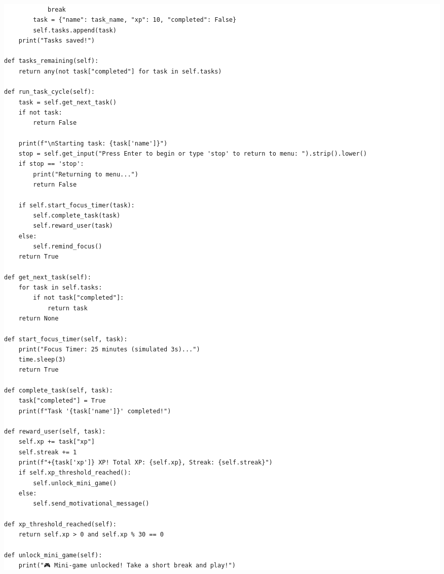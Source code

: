                 break
            task = {"name": task_name, "xp": 10, "completed": False}
            self.tasks.append(task)
        print("Tasks saved!")

    def tasks_remaining(self):
        return any(not task["completed"] for task in self.tasks)

    def run_task_cycle(self):
        task = self.get_next_task()
        if not task:
            return False

        print(f"\nStarting task: {task['name']}")
        stop = self.get_input("Press Enter to begin or type 'stop' to return to menu: ").strip().lower()
        if stop == 'stop':
            print("Returning to menu...")
            return False

        if self.start_focus_timer(task):
            self.complete_task(task)
            self.reward_user(task)
        else:
            self.remind_focus()
        return True

    def get_next_task(self):
        for task in self.tasks:
            if not task["completed"]:
                return task
        return None

    def start_focus_timer(self, task):
        print("Focus Timer: 25 minutes (simulated 3s)...")
        time.sleep(3)
        return True

    def complete_task(self, task):
        task["completed"] = True
        print(f"Task '{task['name']}' completed!")

    def reward_user(self, task):
        self.xp += task["xp"]
        self.streak += 1
        print(f"+{task['xp']} XP! Total XP: {self.xp}, Streak: {self.streak}")
        if self.xp_threshold_reached():
            self.unlock_mini_game()
        else:
            self.send_motivational_message()

    def xp_threshold_reached(self):
        return self.xp > 0 and self.xp % 30 == 0

    def unlock_mini_game(self):
        print("🎮 Mini-game unlocked! Take a short break and play!")
